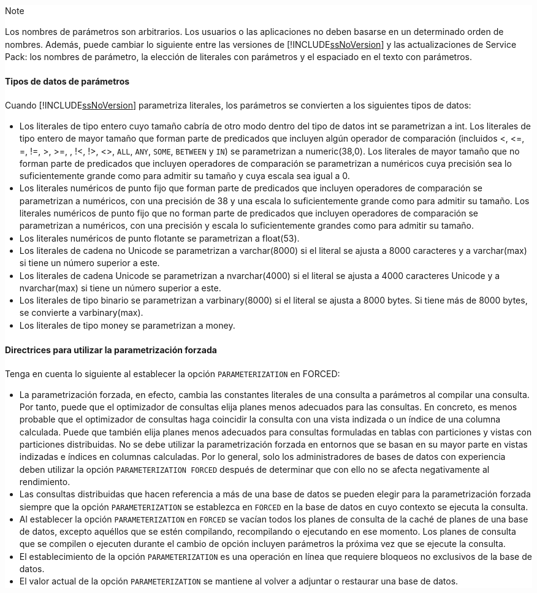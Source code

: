 > [!NOTE]
> Los nombres de parámetros son arbitrarios. Los usuarios o las aplicaciones no deben basarse en un determinado orden de nombres. Además, puede cambiar lo siguiente entre las versiones de [!INCLUDE[ssNoVersion](../includes/ssnoversion-md.md)] y las actualizaciones de Service Pack: los nombres de parámetro, la elección de literales con parámetros y el espaciado en el texto con parámetros.

#### <a name="data-types-of-parameters"></a>Tipos de datos de parámetros
Cuando [!INCLUDE[ssNoVersion](../includes/ssnoversion-md.md)] parametriza literales, los parámetros se convierten a los siguientes tipos de datos:

* Los literales de tipo entero cuyo tamaño cabría de otro modo dentro del tipo de datos int se parametrizan a int. Los literales de tipo entero de mayor tamaño que forman parte de predicados que incluyen algún operador de comparación (incluidos <, \<=, =, !=, >, >=, , !\<, !>, <>, `ALL`, `ANY`, `SOME`, `BETWEEN` y `IN`) se parametrizan a numeric(38,0). Los literales de mayor tamaño que no forman parte de predicados que incluyen operadores de comparación se parametrizan a numéricos cuya precisión sea lo suficientemente grande como para admitir su tamaño y cuya escala sea igual a 0.
* Los literales numéricos de punto fijo que forman parte de predicados que incluyen operadores de comparación se parametrizan a numéricos, con una precisión de 38 y una escala lo suficientemente grande como para admitir su tamaño. Los literales numéricos de punto fijo que no forman parte de predicados que incluyen operadores de comparación se parametrizan a numéricos, con una precisión y escala lo suficientemente grandes como para admitir su tamaño.
* Los literales numéricos de punto flotante se parametrizan a float(53).
* Los literales de cadena no Unicode se parametrizan a varchar(8000) si el literal se ajusta a 8000 caracteres y a varchar(max) si tiene un número superior a este.
* Los literales de cadena Unicode se parametrizan a nvarchar(4000) si el literal se ajusta a 4000 caracteres Unicode y a nvarchar(max) si tiene un número superior a este.
* Los literales de tipo binario se parametrizan a varbinary(8000) si el literal se ajusta a 8000 bytes. Si tiene más de 8000 bytes, se convierte a varbinary(max).
* Los literales de tipo money se parametrizan a money.

#### <a name="ForcedParamGuide"></a> Directrices para utilizar la parametrización forzada
Tenga en cuenta lo siguiente al establecer la opción `PARAMETERIZATION` en FORCED:

* La parametrización forzada, en efecto, cambia las constantes literales de una consulta a parámetros al compilar una consulta. Por tanto, puede que el optimizador de consultas elija planes menos adecuados para las consultas. En concreto, es menos probable que el optimizador de consultas haga coincidir la consulta con una vista indizada o un índice de una columna calculada. Puede que también elija planes menos adecuados para consultas formuladas en tablas con particiones y vistas con particiones distribuidas. No se debe utilizar la parametrización forzada en entornos que se basan en su mayor parte en vistas indizadas e índices en columnas calculadas. Por lo general, solo los administradores de bases de datos con experiencia deben utilizar la opción `PARAMETERIZATION FORCED` después de determinar que con ello no se afecta negativamente al rendimiento.
* Las consultas distribuidas que hacen referencia a más de una base de datos se pueden elegir para la parametrización forzada siempre que la opción `PARAMETERIZATION` se establezca en `FORCED` en la base de datos en cuyo contexto se ejecuta la consulta.
* Al establecer la opción `PARAMETERIZATION` en `FORCED` se vacían todos los planes de consulta de la caché de planes de una base de datos, excepto aquéllos que se estén compilando, recompilando o ejecutando en ese momento. Los planes de consulta que se compilen o ejecuten durante el cambio de opción incluyen parámetros la próxima vez que se ejecute la consulta.
* El establecimiento de la opción `PARAMETERIZATION` es una operación en línea que requiere bloqueos no exclusivos de la base de datos.
* El valor actual de la opción `PARAMETERIZATION` se mantiene al volver a adjuntar o restaurar una base de datos.
